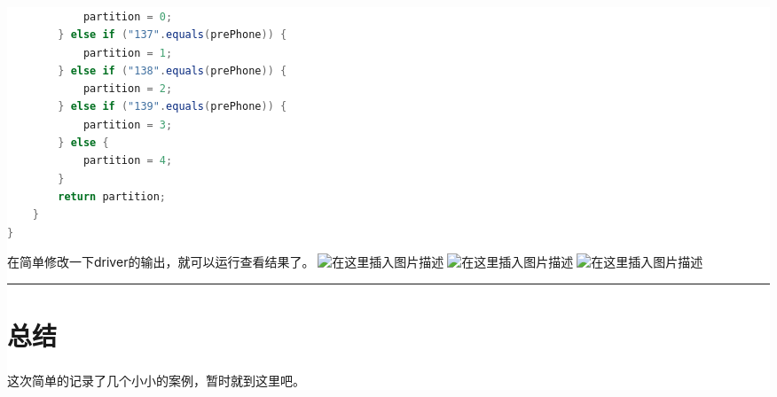 ```java
            partition = 0;
        } else if ("137".equals(prePhone)) {
            partition = 1;
        } else if ("138".equals(prePhone)) {
            partition = 2;
        } else if ("139".equals(prePhone)) {
            partition = 3;
        } else {
            partition = 4;
        }
        return partition;
    }
}
```
在简单修改一下driver的输出，就可以运行查看结果了。
![在这里插入图片描述](https://img-blog.csdnimg.cn/8ad890ae4d7e4f8d9c23d3793b33a685.png)
![在这里插入图片描述](https://img-blog.csdnimg.cn/6b788724cb2243c28e435a97a30a0c59.png)
![在这里插入图片描述](https://img-blog.csdnimg.cn/18de54c7729c4ef598172de6c8a10687.png)

---

# 总结
这次简单的记录了几个小小的案例，暂时就到这里吧。
